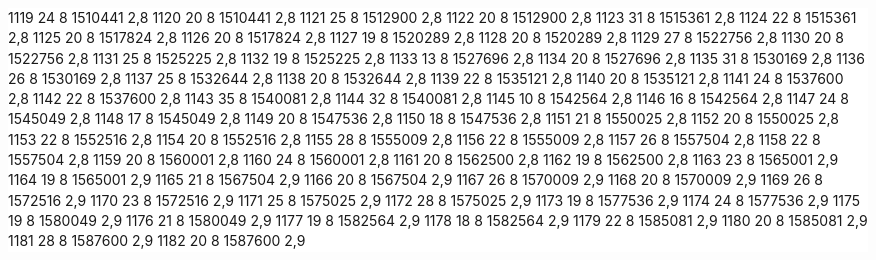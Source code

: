 1119       24       8                    1510441      2,8
1120       20       8                    1510441      2,8
1121       25       8                    1512900      2,8
1122       20       8                    1512900      2,8
1123       31       8                    1515361      2,8
1124       22       8                    1515361      2,8
1125       20       8                    1517824      2,8
1126       20       8                    1517824      2,8
1127       19       8                    1520289      2,8
1128       20       8                    1520289      2,8
1129       27       8                    1522756      2,8
1130       20       8                    1522756      2,8
1131       25       8                    1525225      2,8
1132       19       8                    1525225      2,8
1133       13       8                    1527696      2,8
1134       20       8                    1527696      2,8
1135       31       8                    1530169      2,8
1136       26       8                    1530169      2,8
1137       25       8                    1532644      2,8
1138       20       8                    1532644      2,8
1139       22       8                    1535121      2,8
1140       20       8                    1535121      2,8
1141       24       8                    1537600      2,8
1142       22       8                    1537600      2,8
1143       35       8                    1540081      2,8
1144       32       8                    1540081      2,8
1145       10       8                    1542564      2,8
1146       16       8                    1542564      2,8
1147       24       8                    1545049      2,8
1148       17       8                    1545049      2,8
1149       20       8                    1547536      2,8
1150       18       8                    1547536      2,8
1151       21       8                    1550025      2,8
1152       20       8                    1550025      2,8
1153       22       8                    1552516      2,8
1154       20       8                    1552516      2,8
1155       28       8                    1555009      2,8
1156       22       8                    1555009      2,8
1157       26       8                    1557504      2,8
1158       22       8                    1557504      2,8
1159       20       8                    1560001      2,8
1160       24       8                    1560001      2,8
1161       20       8                    1562500      2,8
1162       19       8                    1562500      2,8
1163       23       8                    1565001      2,9
1164       19       8                    1565001      2,9
1165       21       8                    1567504      2,9
1166       20       8                    1567504      2,9
1167       26       8                    1570009      2,9
1168       20       8                    1570009      2,9
1169       26       8                    1572516      2,9
1170       23       8                    1572516      2,9
1171       25       8                    1575025      2,9
1172       28       8                    1575025      2,9
1173       19       8                    1577536      2,9
1174       24       8                    1577536      2,9
1175       19       8                    1580049      2,9
1176       21       8                    1580049      2,9
1177       19       8                    1582564      2,9
1178       18       8                    1582564      2,9
1179       22       8                    1585081      2,9
1180       20       8                    1585081      2,9
1181       28       8                    1587600      2,9
1182       20       8                    1587600      2,9